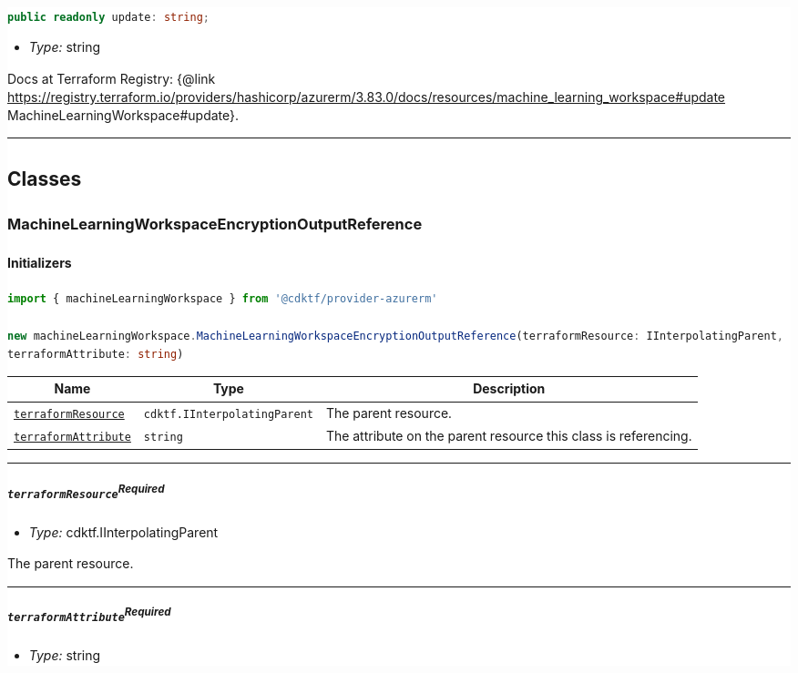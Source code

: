 ```typescript
public readonly update: string;
```

- *Type:* string

Docs at Terraform Registry: {@link https://registry.terraform.io/providers/hashicorp/azurerm/3.83.0/docs/resources/machine_learning_workspace#update MachineLearningWorkspace#update}.

---

## Classes <a name="Classes" id="Classes"></a>

### MachineLearningWorkspaceEncryptionOutputReference <a name="MachineLearningWorkspaceEncryptionOutputReference" id="@cdktf/provider-azurerm.machineLearningWorkspace.MachineLearningWorkspaceEncryptionOutputReference"></a>

#### Initializers <a name="Initializers" id="@cdktf/provider-azurerm.machineLearningWorkspace.MachineLearningWorkspaceEncryptionOutputReference.Initializer"></a>

```typescript
import { machineLearningWorkspace } from '@cdktf/provider-azurerm'

new machineLearningWorkspace.MachineLearningWorkspaceEncryptionOutputReference(terraformResource: IInterpolatingParent, terraformAttribute: string)
```

| **Name** | **Type** | **Description** |
| --- | --- | --- |
| <code><a href="#@cdktf/provider-azurerm.machineLearningWorkspace.MachineLearningWorkspaceEncryptionOutputReference.Initializer.parameter.terraformResource">terraformResource</a></code> | <code>cdktf.IInterpolatingParent</code> | The parent resource. |
| <code><a href="#@cdktf/provider-azurerm.machineLearningWorkspace.MachineLearningWorkspaceEncryptionOutputReference.Initializer.parameter.terraformAttribute">terraformAttribute</a></code> | <code>string</code> | The attribute on the parent resource this class is referencing. |

---

##### `terraformResource`<sup>Required</sup> <a name="terraformResource" id="@cdktf/provider-azurerm.machineLearningWorkspace.MachineLearningWorkspaceEncryptionOutputReference.Initializer.parameter.terraformResource"></a>

- *Type:* cdktf.IInterpolatingParent

The parent resource.

---

##### `terraformAttribute`<sup>Required</sup> <a name="terraformAttribute" id="@cdktf/provider-azurerm.machineLearningWorkspace.MachineLearningWorkspaceEncryptionOutputReference.Initializer.parameter.terraformAttribute"></a>

- *Type:* string
